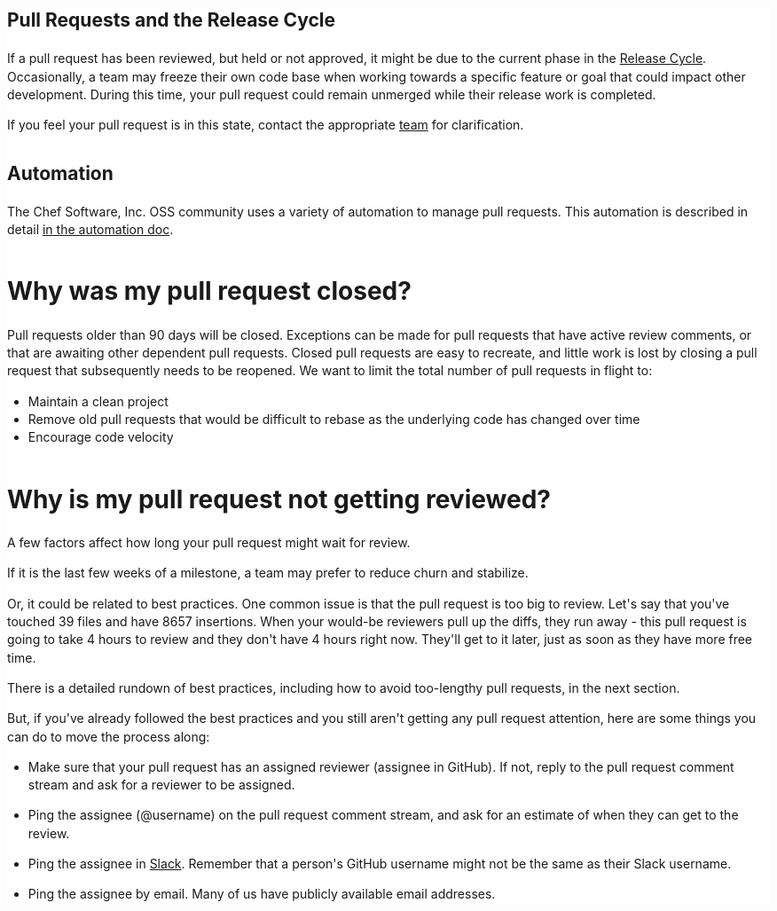 ## Pull Requests and the Release Cycle

If a pull request has been reviewed, but held or not approved, it might be due to the current phase in the [Release Cycle](/contributors/devel/release.md). Occasionally, a team may freeze their own code base when working towards a specific feature or goal that could impact other development. During this time, your pull request could remain unmerged while their release work is completed.

If you feel your pull request is in this state, contact the appropriate [team](teams/team-list.md) for clarification.

## Automation

The Chef Software, Inc. OSS community uses a variety of automation to manage pull requests. This automation is described in detail [in the automation doc](devel/automation.md).

# Why was my pull request closed?

Pull requests older than 90 days will be closed. Exceptions can be made for pull requests that have active review comments, or that are awaiting other dependent pull requests. Closed pull requests are easy to recreate, and little work is lost by closing a pull request that subsequently needs to be reopened. We want to limit the total number of pull requests in flight to:
* Maintain a clean project
* Remove old pull requests that would be difficult to rebase as the underlying code has changed over time
* Encourage code velocity

# Why is my pull request not getting reviewed?

A few factors affect how long your pull request might wait for review.

If it is the last few weeks of a milestone, a team may prefer to reduce churn and stabilize.

Or, it could be related to best practices. One common issue is that the pull request is too big to review. Let's say that you've touched 39 files and have 8657 insertions. When your would-be reviewers pull up the diffs, they run away - this pull request is going to take 4 hours to review and they don't have 4 hours right now. They'll get to it later, just as soon as they have more free time.

There is a detailed rundown of best practices, including how to avoid too-lengthy pull requests, in the next section.

But, if you've already followed the best practices and you still aren't getting any pull request attention, here are some things you can do to move the process along:

   * Make sure that your pull request has an assigned reviewer (assignee in GitHub). If not, reply to the pull request comment stream and ask for a reviewer to be assigned.

   * Ping the assignee (@username) on the pull request comment stream, and ask for an estimate of when they can get to the review.

   * Ping the assignee in [Slack](https://community-slack.chef.io/). Remember that a person's GitHub username might not be the same as their Slack username.

   * Ping the assignee by email. Many of us have publicly available email addresses.
